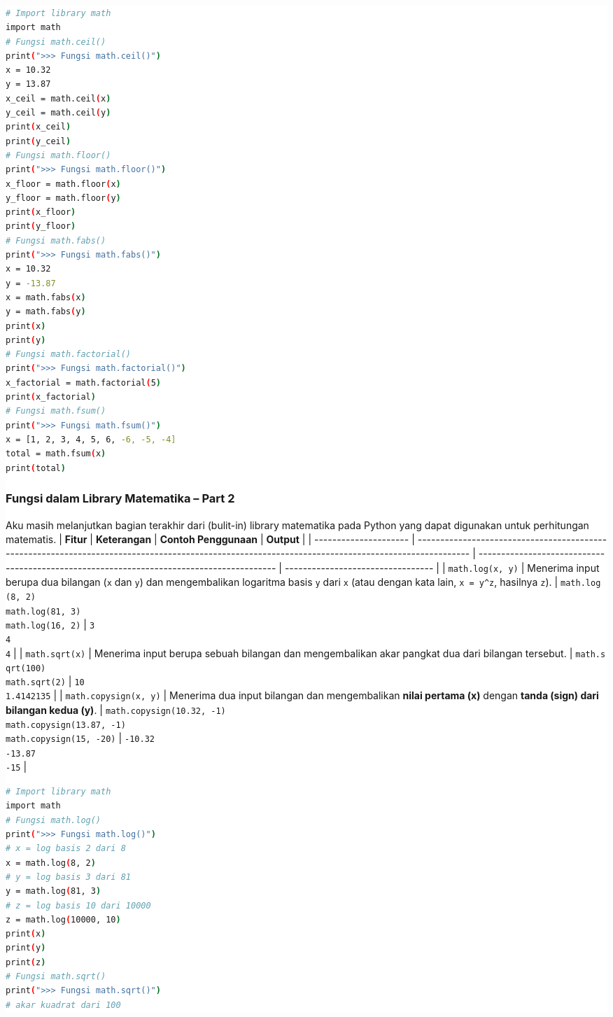
```sh
# Import library math
import math
# Fungsi math.ceil()
print(">>> Fungsi math.ceil()")
x = 10.32
y = 13.87
x_ceil = math.ceil(x)
y_ceil = math.ceil(y)
print(x_ceil)
print(y_ceil)
# Fungsi math.floor()
print(">>> Fungsi math.floor()")
x_floor = math.floor(x)
y_floor = math.floor(y)
print(x_floor)
print(y_floor)
# Fungsi math.fabs()
print(">>> Fungsi math.fabs()")
x = 10.32
y = -13.87
x = math.fabs(x)
y = math.fabs(y)
print(x)
print(y)
# Fungsi math.factorial()
print(">>> Fungsi math.factorial()")
x_factorial = math.factorial(5)
print(x_factorial)
# Fungsi math.fsum()
print(">>> Fungsi math.fsum()")
x = [1, 2, 3, 4, 5, 6, -6, -5, -4]
total = math.fsum(x)
print(total)
```
### Fungsi dalam Library Matematika – Part 2
Aku masih melanjutkan bagian terakhir dari (bulit-in) library matematika pada Python yang dapat digunakan untuk perhitungan matematis.
| **Fitur**             | **Keterangan**                                                                                                                                    | **Contoh Penggunaan**                                                                    | **Output**                        |
| --------------------- | ------------------------------------------------------------------------------------------------------------------------------------------------- | ---------------------------------------------------------------------------------------- | --------------------------------- |
| `math.log(x, y)`      | Menerima input berupa dua bilangan (`x` dan `y`) dan mengembalikan logaritma basis `y` dari `x` (atau dengan kata lain, `x = y^z`, hasilnya `z`). | `math.log(8, 2)` <br> `math.log(81, 3)` <br> `math.log(16, 2)`                           | `3` <br> `4` <br> `4`             |
| `math.sqrt(x)`        | Menerima input berupa sebuah bilangan dan mengembalikan akar pangkat dua dari bilangan tersebut.                                                  | `math.sqrt(100)` <br> `math.sqrt(2)`                                                     | `10` <br> `1.4142135`             |
| `math.copysign(x, y)` | Menerima dua input bilangan dan mengembalikan **nilai pertama (x)** dengan **tanda (sign) dari bilangan kedua (y)**.                              | `math.copysign(10.32, -1)` <br> `math.copysign(13.87, -1)` <br> `math.copysign(15, -20)` | `-10.32` <br> `-13.87` <br> `-15` |


```sh
# Import library math
import math
# Fungsi math.log()
print(">>> Fungsi math.log()")
# x = log basis 2 dari 8
x = math.log(8, 2)
# y = log basis 3 dari 81
y = math.log(81, 3)
# z = log basis 10 dari 10000
z = math.log(10000, 10)
print(x)
print(y)
print(z)
# Fungsi math.sqrt()
print(">>> Fungsi math.sqrt()")
# akar kuadrat dari 100
```